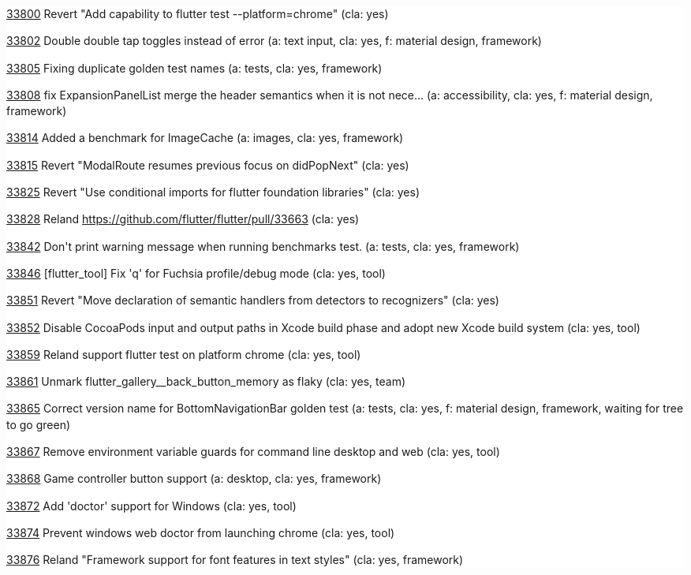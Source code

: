 [33800](https://github.com/flutter/flutter/pull/33800) Revert "Add capability to flutter test --platform=chrome" (cla: yes)

[33802](https://github.com/flutter/flutter/pull/33802) Double double tap toggles instead of error (a: text input, cla: yes, f: material design, framework)

[33805](https://github.com/flutter/flutter/pull/33805) Fixing duplicate golden test names (a: tests, cla: yes, framework)

[33808](https://github.com/flutter/flutter/pull/33808) fix ExpansionPanelList merge the header semantics when it is not nece… (a: accessibility, cla: yes, f: material design, framework)

[33814](https://github.com/flutter/flutter/pull/33814) Added a benchmark for ImageCache (a: images, cla: yes, framework)

[33815](https://github.com/flutter/flutter/pull/33815) Revert "ModalRoute resumes previous focus on didPopNext" (cla: yes)

[33825](https://github.com/flutter/flutter/pull/33825) Revert "Use conditional imports for flutter foundation libraries" (cla: yes)

[33828](https://github.com/flutter/flutter/pull/33828) Reland https://github.com/flutter/flutter/pull/33663 (cla: yes)

[33842](https://github.com/flutter/flutter/pull/33842) Don't print warning message when running benchmarks test. (a: tests, cla: yes, framework)

[33846](https://github.com/flutter/flutter/pull/33846) [flutter_tool] Fix 'q' for Fuchsia profile/debug mode (cla: yes, tool)

[33851](https://github.com/flutter/flutter/pull/33851) Revert "Move declaration of semantic handlers from detectors to recognizers" (cla: yes)

[33852](https://github.com/flutter/flutter/pull/33852) Disable CocoaPods input and output paths in Xcode build phase and adopt new Xcode build system (cla: yes, tool)

[33859](https://github.com/flutter/flutter/pull/33859) Reland support flutter test on platform chrome (cla: yes, tool)

[33861](https://github.com/flutter/flutter/pull/33861) Unmark flutter_gallery__back_button_memory as flaky (cla: yes, team)

[33865](https://github.com/flutter/flutter/pull/33865) Correct version name for BottomNavigationBar golden test (a: tests, cla: yes, f: material design, framework, waiting for tree to go green)

[33867](https://github.com/flutter/flutter/pull/33867) Remove environment variable guards for command line desktop and web (cla: yes, tool)

[33868](https://github.com/flutter/flutter/pull/33868) Game controller button support (a: desktop, cla: yes, framework)

[33872](https://github.com/flutter/flutter/pull/33872) Add 'doctor' support for Windows (cla: yes, tool)

[33874](https://github.com/flutter/flutter/pull/33874) Prevent windows web doctor from launching chrome (cla: yes, tool)

[33876](https://github.com/flutter/flutter/pull/33876) Reland "Framework support for font features in text styles" (cla: yes, framework)
